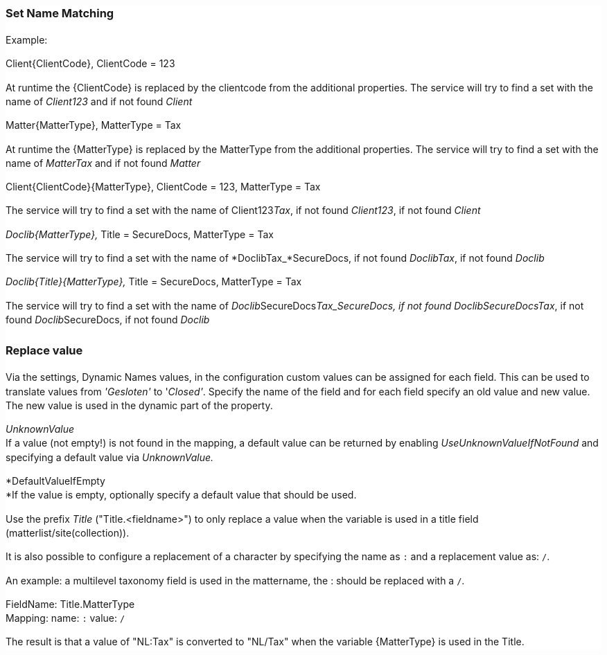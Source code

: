 ### Set Name Matching

Example:

Client{ClientCode}, ClientCode = 123

At runtime the {ClientCode} is replaced by the clientcode from the additional properties. The service will try to find a set with the name of *Client123* and if not found *Client*

Matter{MatterType}, MatterType = Tax

At runtime the {MatterType} is replaced by the MatterType from the additional properties. The service will try to find a set with the name of *MatterTax* and if not found *Matter*

Client{ClientCode}{MatterType}, ClientCode = 123, MatterType = Tax

The service will try to find a set with the name of Client123*Tax*, if not found *Client123*, if not found *Client*

*Doclib{MatterType},* Title = SecureDocs, MatterType = Tax

The service will try to find a set with the name of *DoclibTax\_*SecureDocs, if not found *DoclibTax*, if not found *Doclib*

*Doclib{Title}{MatterType},* Title = SecureDocs, MatterType = Tax

The service will try to find a set with the name of *Doclib*SecureDocs*Tax\_*SecureDocs, if not found *Doclib*SecureDocs*Tax*, if not found *Doclib*SecureDocs, if not found *Doclib*

### Replace value

Via the settings, Dynamic Names values, in the configuration custom values can be assigned for each field. This can be used to translate values from *'Gesloten'* to '*Closed'*. Specify the name of the field and for each field specify an old value and new value. The new value is used in the dynamic part of the property.

*UnknownValue*\
If a value (not empty!) is not found in the mapping, a default value can be returned by enabling *UseUnknownValueIfNotFound* and specifying a default value via *UnknownValue.*

*DefaultValueIfEmpty\
*If the value is empty, optionally specify a default value that should be used.

Use the prefix *Title* ("Title.\<fieldname\>") to only replace a value when the variable is used in a title field (matterlist/site(collection)).

It is also possible to configure a replacement of a character by specifying the name as ```:``` and a replacement value as: ```/```.

An example: a multilevel taxonomy field is used in the mattername, the : should be replaced with a ```/```.

FieldName: Title.MatterType\
Mapping:
name: ```:```
value: ```/```

The result is that a value of "NL:Tax" is converted to "NL/Tax" when the variable {MatterType} is used in the Title.
